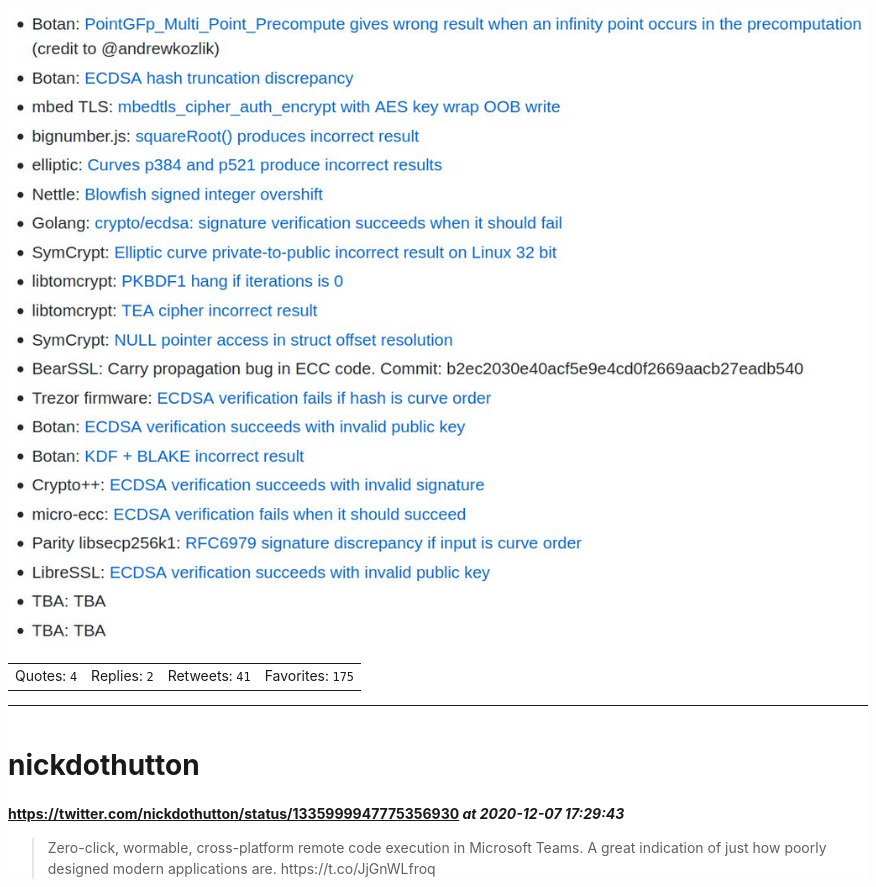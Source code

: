 <td><img src="pictures/http+++pbs.twimg.com+media+EopxSvzXcAIFI0G.jpg" alt="http://pbs.twimg.com/media/EopxSvzXcAIFI0G.jpg"></td>
</table></tr>
<table><tr>
<td>Quotes: <code>4</code></td>
<td>Replies: <code>2</code></td>
<td>Retweets: <code>41</code></td>
<td>Favorites: <code>175</code></td>
</tr></table>

---

# nickdothutton
**https://twitter.com/nickdothutton/status/1335999947775356930 _at 2020-12-07 17:29:43_**
<blockquote>
Zero-click, wormable, cross-platform remote code execution in Microsoft Teams. A great indication of just how poorly designed modern applications are. https://t.co/JjGnWLfroq
</blockquote>
